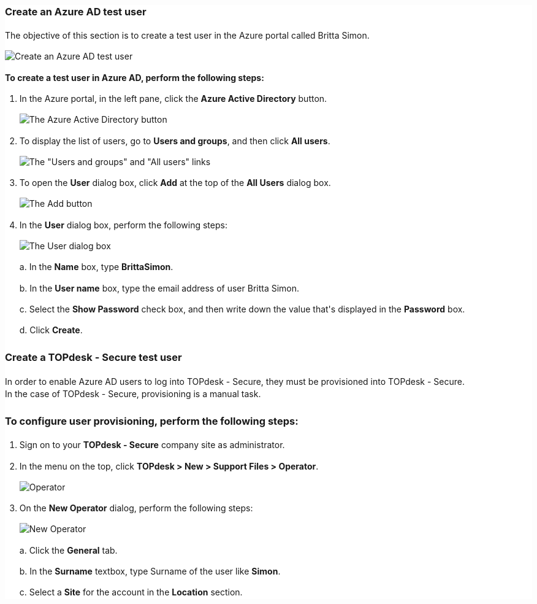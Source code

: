 ### Create an Azure AD test user

The objective of this section is to create a test user in the Azure portal called Britta Simon.

   ![Create an Azure AD test user][100]

**To create a test user in Azure AD, perform the following steps:**

1. In the Azure portal, in the left pane, click the **Azure Active Directory** button.

    ![The Azure Active Directory button](./media/active-directory-saas-topdesk-secure-tutorial/create_aaduser_01.png)

2. To display the list of users, go to **Users and groups**, and then click **All users**.

    ![The "Users and groups" and "All users" links](./media/active-directory-saas-topdesk-secure-tutorial/create_aaduser_02.png)

3. To open the **User** dialog box, click **Add** at the top of the **All Users** dialog box.

    ![The Add button](./media/active-directory-saas-topdesk-secure-tutorial/create_aaduser_03.png)

4. In the **User** dialog box, perform the following steps:

    ![The User dialog box](./media/active-directory-saas-topdesk-secure-tutorial/create_aaduser_04.png)

    a. In the **Name** box, type **BrittaSimon**.

    b. In the **User name** box, type the email address of user Britta Simon.

    c. Select the **Show Password** check box, and then write down the value that's displayed in the **Password** box.

    d. Click **Create**.
 
### Create a TOPdesk - Secure test user

In order to enable Azure AD users to log into TOPdesk - Secure, they must be provisioned into TOPdesk - Secure.  
In the case of TOPdesk - Secure, provisioning is a manual task.

### To configure user provisioning, perform the following steps:
1. Sign on to your **TOPdesk - Secure** company site as administrator.
2. In the menu on the top, click **TOPdesk \> New \> Support Files \> Operator**.
   
    ![Operator](./media/active-directory-saas-topdesk-secure-tutorial/ic790610.png "Operator")

3. On the **New Operator** dialog, perform the following steps:
   
    ![New Operator](./media/active-directory-saas-topdesk-secure-tutorial/ic790611.png "New Operator")
   
    a. Click the **General** tab.
   
    b. In the **Surname** textbox, type Surname of the user like **Simon**.
   
    c. Select a **Site** for the account in the **Location** section.
   

[1]: ./media/active-directory-saas-topdesk-secure-tutorial/tutorial_general_01.png
[2]: ./media/active-directory-saas-topdesk-secure-tutorial/tutorial_general_02.png
[3]: ./media/active-directory-saas-topdesk-secure-tutorial/tutorial_general_03.png
[4]: ./media/active-directory-saas-topdesk-secure-tutorial/tutorial_general_04.png
[100]: ./media/active-directory-saas-topdesk-secure-tutorial/tutorial_general_100.png
[200]: ./media/active-directory-saas-topdesk-secure-tutorial/tutorial_general_200.png
[201]: ./media/active-directory-saas-topdesk-secure-tutorial/tutorial_general_201.png
[202]: ./media/active-directory-saas-topdesk-secure-tutorial/tutorial_general_202.png
[203]: ./media/active-directory-saas-topdesk-secure-tutorial/tutorial_general_203.png